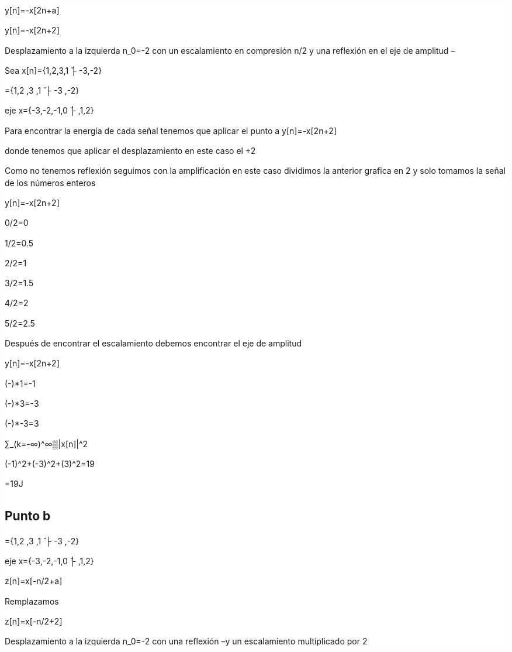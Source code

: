 y[n]=-x[2n+a]

y[n]=-x[2n+2]

Desplazamiento a la izquierda n_0=-2 con un escalamiento en  compresión n/2 y una reflexión en el eje de amplitud –

Sea x[n]={1,2,3,1 ̌├ -3,-2}

={1,2 ,3 ,1 ̌  ├ -3 ,-2}

eje x={-3,-2,-1,0 ̌├  ,1,2}

Para encontrar la energía de cada señal  tenemos que aplicar el punto a  y[n]=-x[2n+2]

donde tenemos que aplicar el desplazamiento en este caso el +2

Como no tenemos reflexión seguimos con la amplificación en este caso dividimos la anterior grafica en 2 y solo tomamos la señal de los números enteros

y[n]=-x[2n+2]

0/2=0

1/2=0.5

2/2=1

3/2=1.5

4/2=2

5/2=2.5

Después de encontrar el escalamiento debemos encontrar el eje de amplitud

y[n]=-x[2n+2]

(-)*1=-1

(-)*3=-3

(-)*-3=3

∑_(k=-∞)^∞▒|x[n]|^2

(-1)^2+(-3)^2+(3)^2=19

=19J

## Punto b

={1,2 ,3 ,1 ̌  ├ -3 ,-2}

eje x={-3,-2,-1,0 ̌├  ,1,2}

z[n]=x[-n/2+a]

Remplazamos

z[n]=x[-n/2+2]

Desplazamiento a la izquierda n_0=-2 con una reflexión –y un escalamiento multiplicado por 2
